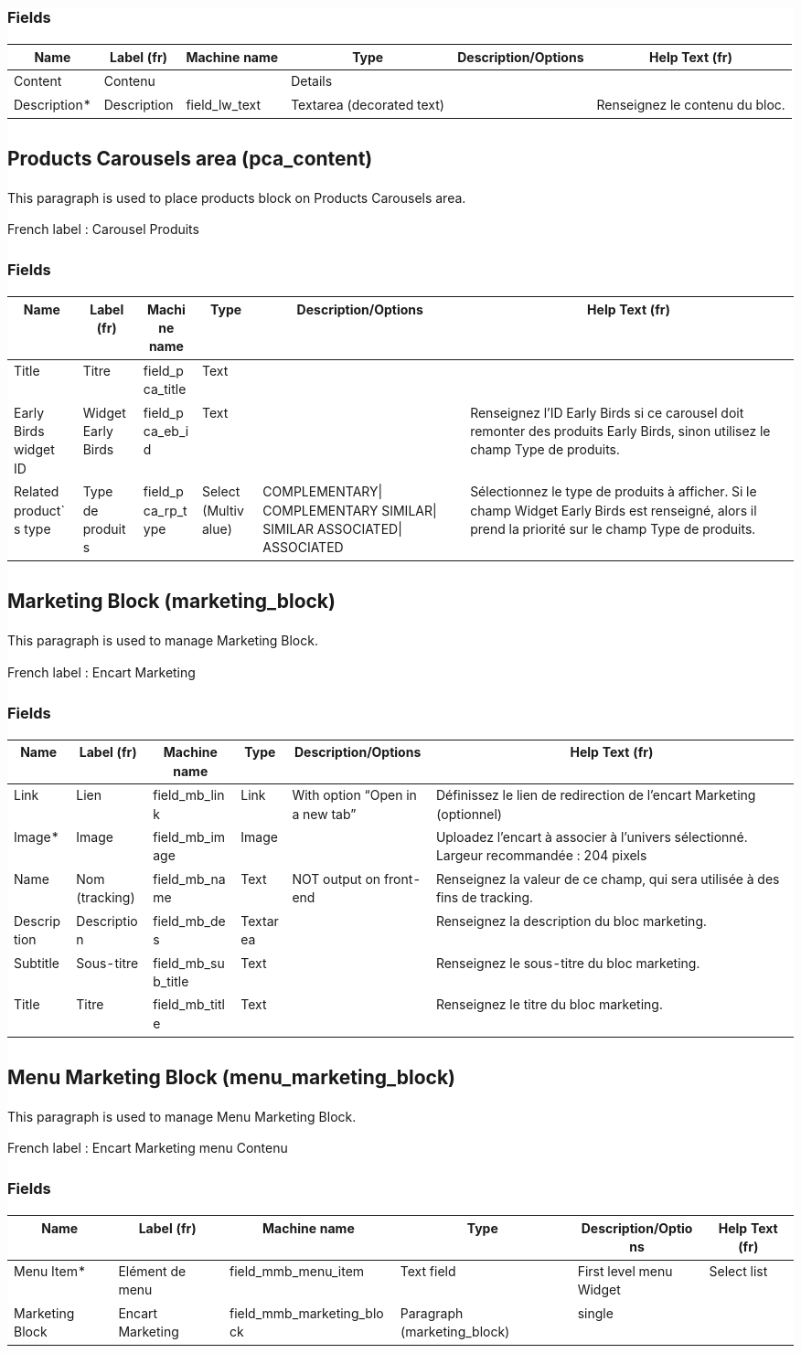 ### Fields

| Name          | Label (fr)  | Machine name    | Type                      | Description/Options | Help Text (fr)                 |
| ------------- | ----------- | --------------- | ------------------------- | ------------------- | ------------------------------ |
| Content       | Contenu     |                 | Details                   |                     |                                |
| Description\* | Description | field\_lw\_text | Textarea (decorated text) |                     | Renseignez le contenu du bloc. |

## **Products Carousels area (pca\_content)**
This paragraph is used to place products block on Products Carousels area.

French label : Carousel Produits
### Fields

|Name                  |Label (fr)        |Machine name     |Type               |Description/Options                                                 |Help Text (fr)                                                                                                                                       |
|----------------------|------------------|-----------------|-------------------|--------------------------------------------------------------------|-----------------------------------------------------------------------------------------------------------------------------------------------------|
|Title                 |Titre             |field_pca_title  |Text               |                                                                    |                                                                                                                                                     |
|Early Birds widget ID |Widget Early Birds|field_pca_eb_id  |Text               |                                                                    |Renseignez l’ID Early Birds si ce carousel doit remonter des produits Early Birds, sinon utilisez le champ Type de produits.                         |
|Related product`s type|Type de produits  |field_pca_rp_type|Select (Multivalue)|COMPLEMENTARY&#124; COMPLEMENTARY SIMILAR&#124; SIMILAR ASSOCIATED&#124; ASSOCIATED|Sélectionnez le type de produits à afficher. Si le champ Widget Early Birds est renseigné, alors il prend la priorité sur le champ Type de produits. |

## **Marketing Block (marketing\_block)**
This paragraph is used to manage Marketing Block.

French label : Encart Marketing
### Fields

|Name       |Label (fr)    |Machine name      |Type    |Description/Options            |Help Text (fr)                                                                        |
|-----------|--------------|------------------|--------|-------------------------------|--------------------------------------------------------------------------------------|
|Link       |Lien          |field_mb_link     |Link    |With option “Open in a new tab”|Définissez le lien de redirection de l’encart Marketing (optionnel)                   |
|Image*     |Image         |field_mb_image    |Image   |                               |Uploadez l’encart à associer à l’univers sélectionné. Largeur recommandée : 204 pixels|
|Name       |Nom (tracking)|field_mb_name     |Text    |NOT output on front-end        |Renseignez la valeur de ce champ, qui sera utilisée à des fins de tracking.           |
|Description|Description   |field_mb_des      |Textarea|                               |Renseignez la description du bloc marketing.                                          |
|Subtitle   |Sous-titre    |field_mb_sub_title|Text    |                               |Renseignez le sous-titre du bloc marketing.                                           |
|Title      |Titre         |field_mb_title    |Text    |                               |Renseignez le titre du bloc marketing.                                                |


## **Menu Marketing Block (menu\_marketing\_block)**
This paragraph is used to manage Menu Marketing Block.

French label : Encart Marketing menu Contenu
### Fields

| Name            | Label (fr)       | Machine name                 | Type                         | Description/Options                      | Help Text (fr)                                          |
| --------------- | ---------------- | ---------------------------- | ---------------------------- | ---------------------------------------- | ------------------------------------------------------- |
| Menu Item\*     | Elément de menu  | field\_mmb\_menu\_item       | Text field                   | First level menu<br>Widget | Select list | Choisissez un élément de menu (niveau 1) dans la liste. |
| Marketing Block | Encart Marketing | field\_mmb\_marketing\_block | Paragraph (marketing\_block) | single                                   |                                                         |
